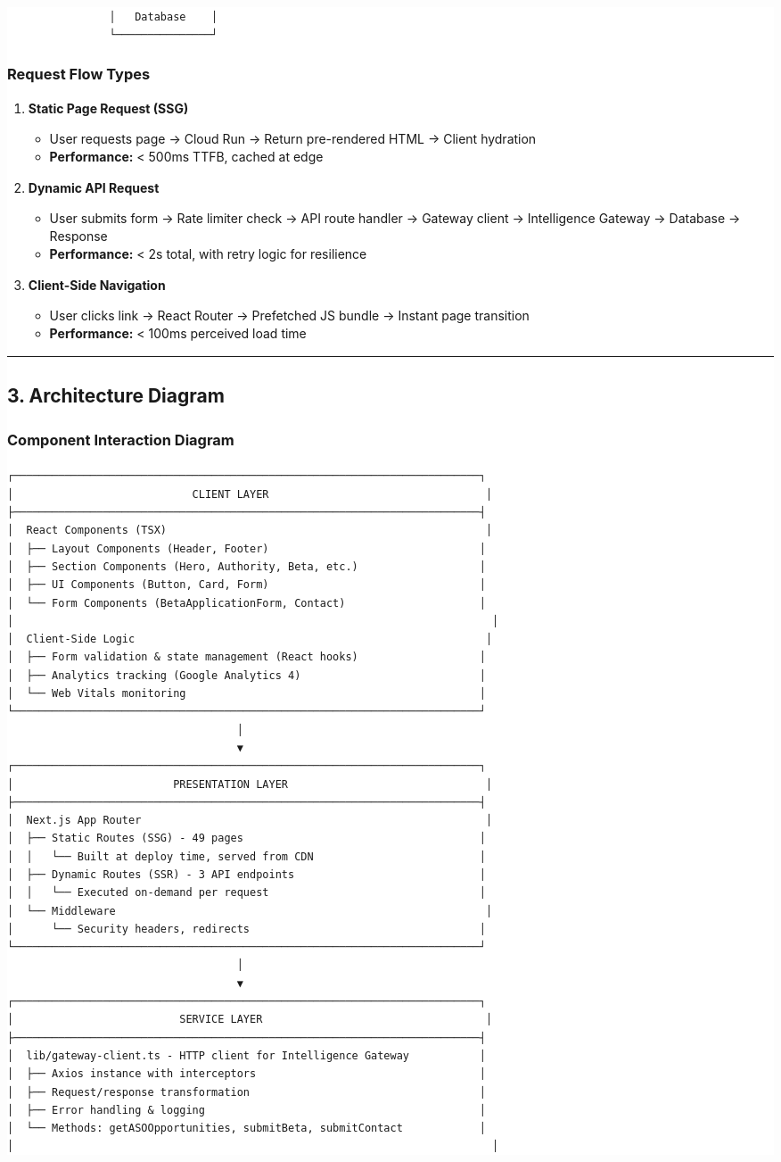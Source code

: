 ```
                │   Database    │
                └───────────────┘
```

### Request Flow Types

1. **Static Page Request (SSG)**
   - User requests page → Cloud Run → Return pre-rendered HTML → Client hydration
   - **Performance:** < 500ms TTFB, cached at edge

2. **Dynamic API Request**
   - User submits form → Rate limiter check → API route handler → Gateway client → Intelligence Gateway → Database → Response
   - **Performance:** < 2s total, with retry logic for resilience

3. **Client-Side Navigation**
   - User clicks link → React Router → Prefetched JS bundle → Instant page transition
   - **Performance:** < 100ms perceived load time

---

## 3. Architecture Diagram

### Component Interaction Diagram

```
┌─────────────────────────────────────────────────────────────────────────┐
│                            CLIENT LAYER                                  │
├─────────────────────────────────────────────────────────────────────────┤
│  React Components (TSX)                                                  │
│  ├── Layout Components (Header, Footer)                                 │
│  ├── Section Components (Hero, Authority, Beta, etc.)                   │
│  ├── UI Components (Button, Card, Form)                                 │
│  └── Form Components (BetaApplicationForm, Contact)                     │
│                                                                           │
│  Client-Side Logic                                                       │
│  ├── Form validation & state management (React hooks)                   │
│  ├── Analytics tracking (Google Analytics 4)                            │
│  └── Web Vitals monitoring                                              │
└─────────────────────────────────────────────────────────────────────────┘
                                    │
                                    ▼
┌─────────────────────────────────────────────────────────────────────────┐
│                         PRESENTATION LAYER                               │
├─────────────────────────────────────────────────────────────────────────┤
│  Next.js App Router                                                      │
│  ├── Static Routes (SSG) - 49 pages                                     │
│  │   └── Built at deploy time, served from CDN                          │
│  ├── Dynamic Routes (SSR) - 3 API endpoints                             │
│  │   └── Executed on-demand per request                                 │
│  └── Middleware                                                          │
│      └── Security headers, redirects                                    │
└─────────────────────────────────────────────────────────────────────────┘
                                    │
                                    ▼
┌─────────────────────────────────────────────────────────────────────────┐
│                          SERVICE LAYER                                   │
├─────────────────────────────────────────────────────────────────────────┤
│  lib/gateway-client.ts - HTTP client for Intelligence Gateway           │
│  ├── Axios instance with interceptors                                   │
│  ├── Request/response transformation                                    │
│  ├── Error handling & logging                                           │
│  └── Methods: getASOOpportunities, submitBeta, submitContact            │
│                                                                           │
```